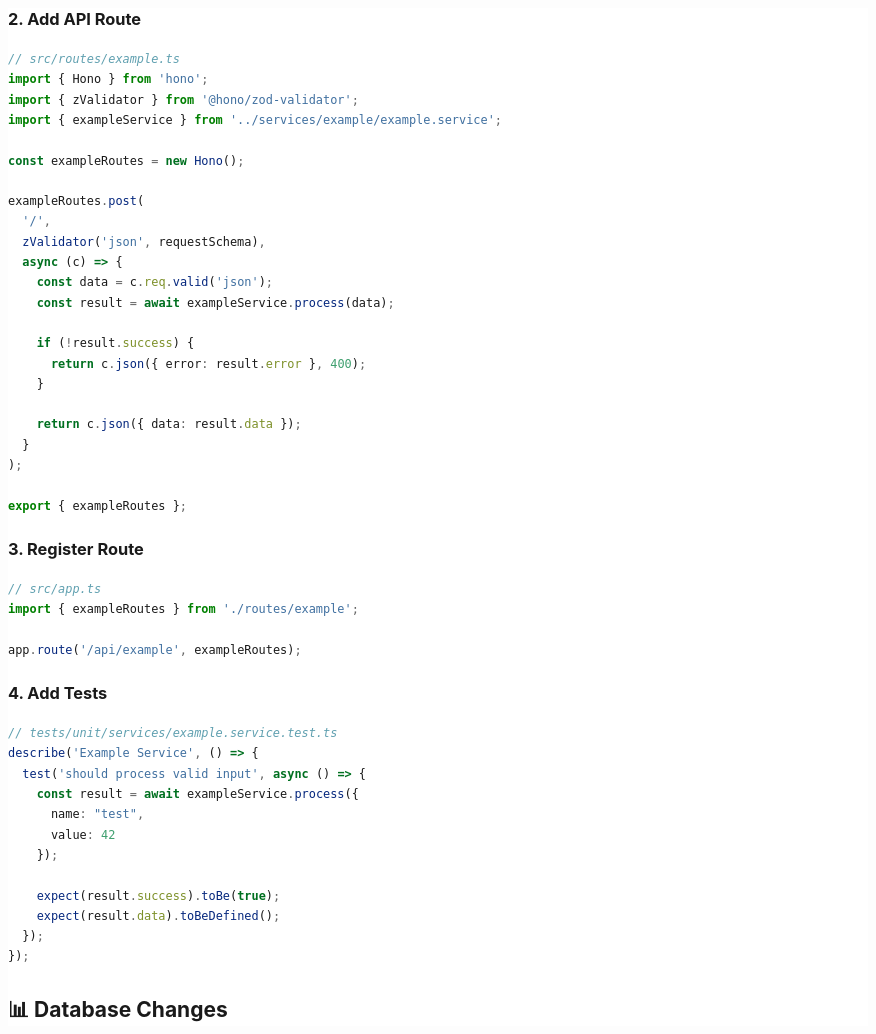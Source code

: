 ### 2. Add API Route
```typescript
// src/routes/example.ts
import { Hono } from 'hono';
import { zValidator } from '@hono/zod-validator';
import { exampleService } from '../services/example/example.service';

const exampleRoutes = new Hono();

exampleRoutes.post(
  '/',
  zValidator('json', requestSchema),
  async (c) => {
    const data = c.req.valid('json');
    const result = await exampleService.process(data);
    
    if (!result.success) {
      return c.json({ error: result.error }, 400);
    }
    
    return c.json({ data: result.data });
  }
);

export { exampleRoutes };
```

### 3. Register Route
```typescript
// src/app.ts
import { exampleRoutes } from './routes/example';

app.route('/api/example', exampleRoutes);
```

### 4. Add Tests
```typescript
// tests/unit/services/example.service.test.ts
describe('Example Service', () => {
  test('should process valid input', async () => {
    const result = await exampleService.process({
      name: "test",
      value: 42
    });
    
    expect(result.success).toBe(true);
    expect(result.data).toBeDefined();
  });
});
```

## 📊 Database Changes
